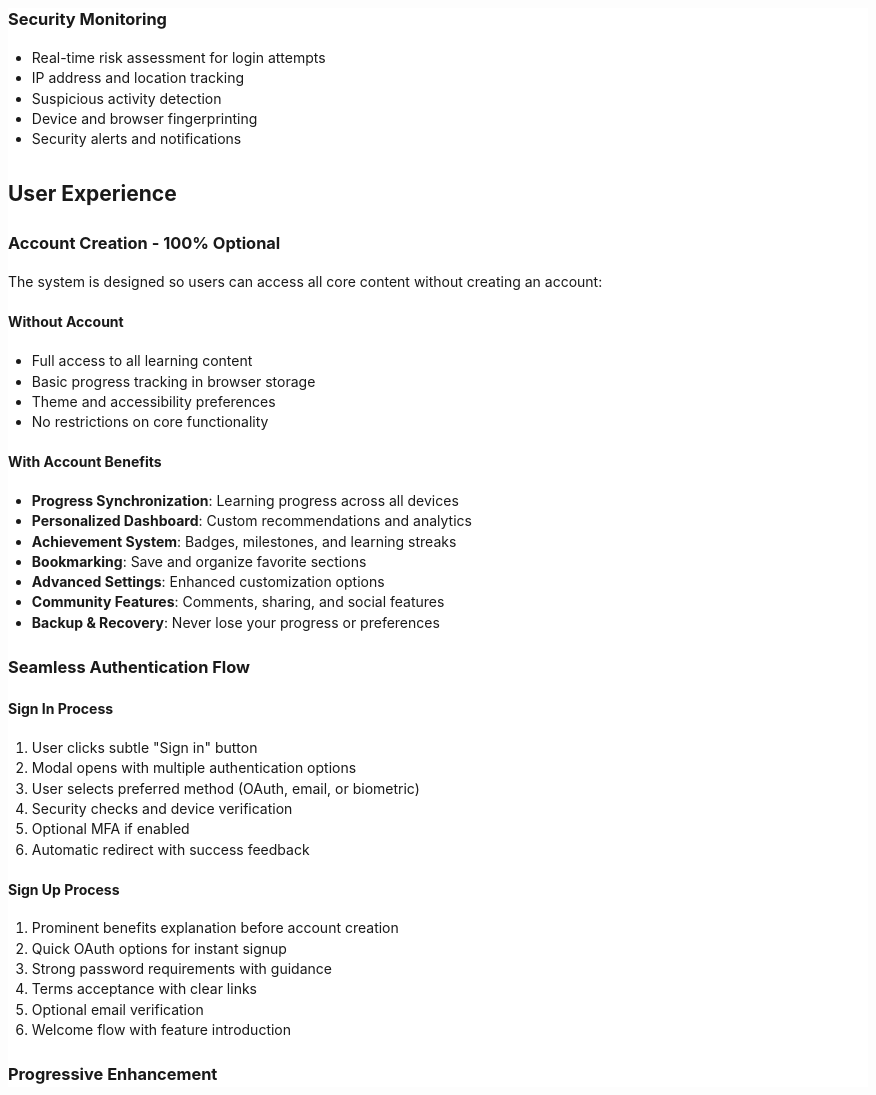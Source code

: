 ### Security Monitoring

- Real-time risk assessment for login attempts
- IP address and location tracking
- Suspicious activity detection
- Device and browser fingerprinting
- Security alerts and notifications

## User Experience

### Account Creation - 100% Optional

The system is designed so users can access all core content without creating an account:

#### Without Account

- Full access to all learning content
- Basic progress tracking in browser storage
- Theme and accessibility preferences
- No restrictions on core functionality

#### With Account Benefits

- **Progress Synchronization**: Learning progress across all devices
- **Personalized Dashboard**: Custom recommendations and analytics
- **Achievement System**: Badges, milestones, and learning streaks
- **Bookmarking**: Save and organize favorite sections
- **Advanced Settings**: Enhanced customization options
- **Community Features**: Comments, sharing, and social features
- **Backup & Recovery**: Never lose your progress or preferences

### Seamless Authentication Flow

#### Sign In Process

1. User clicks subtle "Sign in" button
2. Modal opens with multiple authentication options
3. User selects preferred method (OAuth, email, or biometric)
4. Security checks and device verification
5. Optional MFA if enabled
6. Automatic redirect with success feedback

#### Sign Up Process

1. Prominent benefits explanation before account creation
2. Quick OAuth options for instant signup
3. Strong password requirements with guidance
4. Terms acceptance with clear links
5. Optional email verification
6. Welcome flow with feature introduction

### Progressive Enhancement
